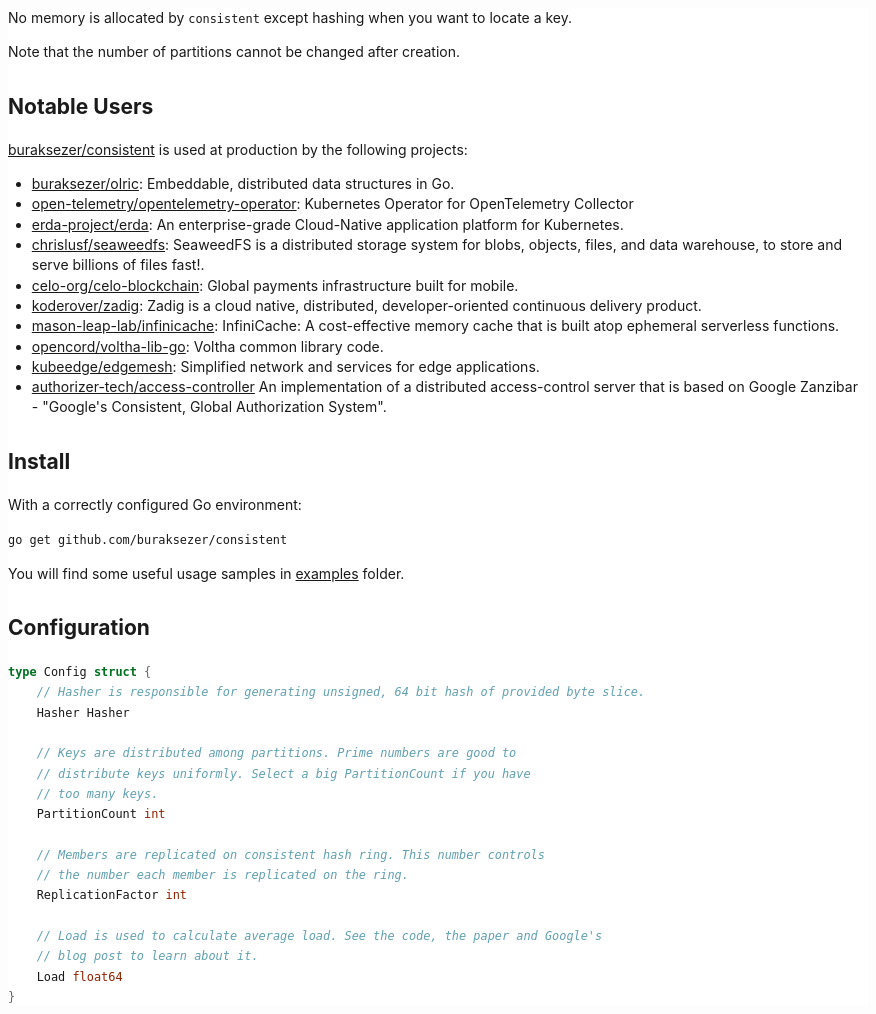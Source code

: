 No memory is allocated by `consistent` except hashing when you want to locate a key.

Note that the number of partitions cannot be changed after creation. 

Notable Users
-------------

[buraksezer/consistent](https://github.com/buraksezer/consistent) is used at production by the following projects:

* [buraksezer/olric](https://github.com/buraksezer/olric): Embeddable, distributed data structures in Go.
* [open-telemetry/opentelemetry-operator](https://github.com/open-telemetry/opentelemetry-operator): Kubernetes Operator for OpenTelemetry Collector
* [erda-project/erda](https://github.com/erda-project/erda): An enterprise-grade Cloud-Native application platform for Kubernetes.
* [chrislusf/seaweedfs](https://github.com/chrislusf/seaweedfs): SeaweedFS is a distributed storage system for blobs, objects, files, and data warehouse, to store and serve billions of files fast!.
* [celo-org/celo-blockchain](https://github.com/celo-org/celo-blockchain): Global payments infrastructure built for mobile.
* [koderover/zadig](https://github.com/koderover/zadig): Zadig is a cloud native, distributed, developer-oriented continuous delivery product.
* [mason-leap-lab/infinicache](https://github.com/mason-leap-lab/infinicache): InfiniCache: A cost-effective memory cache that is built atop ephemeral serverless functions.
* [opencord/voltha-lib-go](https://github.com/opencord/voltha-lib-go): Voltha common library code.
* [kubeedge/edgemesh](https://github.com/kubeedge/edgemesh): Simplified network and services for edge applications.
* [authorizer-tech/access-controller](https://github.com/authorizer-tech/access-controller) An implementation of a distributed access-control server that is based on Google Zanzibar - "Google's Consistent, Global Authorization System".


Install
-------

With a correctly configured Go environment:

```
go get github.com/buraksezer/consistent
```

You will find some useful usage samples in [examples](https://github.com/buraksezer/consistent/tree/master/_examples) folder.

Configuration
-------------

```go
type Config struct {
	// Hasher is responsible for generating unsigned, 64 bit hash of provided byte slice.
	Hasher Hasher

	// Keys are distributed among partitions. Prime numbers are good to
	// distribute keys uniformly. Select a big PartitionCount if you have
	// too many keys.
	PartitionCount int

	// Members are replicated on consistent hash ring. This number controls
	// the number each member is replicated on the ring.
	ReplicationFactor int

	// Load is used to calculate average load. See the code, the paper and Google's 
	// blog post to learn about it.
	Load float64
}
```
